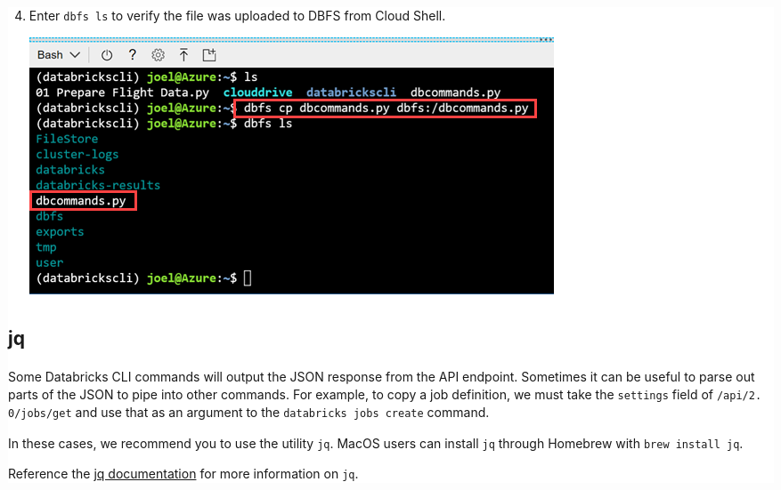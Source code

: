 4.  Enter `dbfs ls` to verify the file was uploaded to DBFS from Cloud Shell.

    ![Screenshot showing successful upload of file to DBFS from Cloud Shell](media/upload-file-from-cloud-shell-to-dbfs.png 'Upload file to DBFS from Cloud Shell')

## jq

Some Databricks CLI commands will output the JSON response from the API endpoint. Sometimes it can be useful to parse out parts of the JSON to pipe into other commands. For example, to copy a job definition, we must take the `settings` field of `/api/2.0/jobs/get` and use that as an argument to the `databricks jobs create` command.

In these cases, we recommend you to use the utility `jq`. MacOS users can install `jq` through Homebrew with `brew install jq`.

Reference the [jq documentation](https://stedolan.github.io/jq/) for more information on `jq`.

